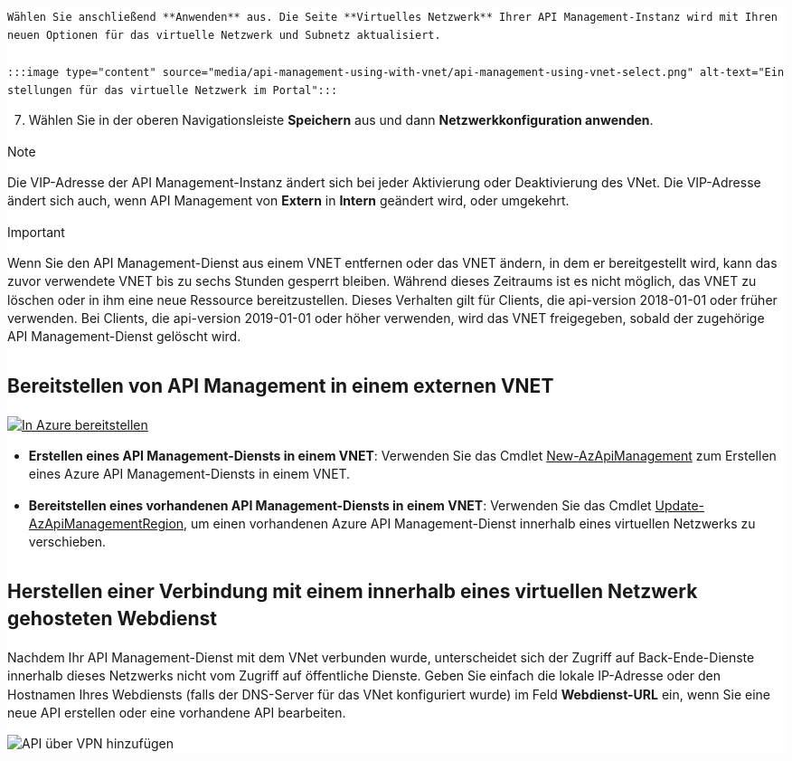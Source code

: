     Wählen Sie anschließend **Anwenden** aus. Die Seite **Virtuelles Netzwerk** Ihrer API Management-Instanz wird mit Ihren neuen Optionen für das virtuelle Netzwerk und Subnetz aktualisiert.

    :::image type="content" source="media/api-management-using-with-vnet/api-management-using-vnet-select.png" alt-text="Einstellungen für das virtuelle Netzwerk im Portal":::

7. Wählen Sie in der oberen Navigationsleiste **Speichern** aus und dann **Netzwerkkonfiguration anwenden**.

> [!NOTE]
> Die VIP-Adresse der API Management-Instanz ändert sich bei jeder Aktivierung oder Deaktivierung des VNet.
> Die VIP-Adresse ändert sich auch, wenn API Management von **Extern** in **Intern** geändert wird, oder umgekehrt.
>

> [!IMPORTANT]
> Wenn Sie den API Management-Dienst aus einem VNET entfernen oder das VNET ändern, in dem er bereitgestellt wird, kann das zuvor verwendete VNET bis zu sechs Stunden gesperrt bleiben. Während dieses Zeitraums ist es nicht möglich, das VNET zu löschen oder in ihm eine neue Ressource bereitzustellen. Dieses Verhalten gilt für Clients, die api-version 2018-01-01 oder früher verwenden. Bei Clients, die api-version 2019-01-01 oder höher verwenden, wird das VNET freigegeben, sobald der zugehörige API Management-Dienst gelöscht wird.

## <a name="deploy-api-management-into-external-vnet"></a><a name="deploy-apim-external-vnet"> </a>Bereitstellen von API Management in einem externen VNET

[![In Azure bereitstellen](../media/template-deployments/deploy-to-azure.svg)](https://portal.azure.com/#create/Microsoft.Template/uri/https%3A%2F%2Fraw.githubusercontent.com%2FAzure%2Fazure-quickstart-templates%2Fmaster%2F201-api-management-create-with-external-vnet%2Fazuredeploy.json)

* **Erstellen eines API Management-Diensts in einem VNET**: Verwenden Sie das Cmdlet [New-AzApiManagement](/powershell/module/az.apimanagement/new-azapimanagement) zum Erstellen eines Azure API Management-Diensts in einem VNET.

* **Bereitstellen eines vorhandenen API Management-Diensts in einem VNET**: Verwenden Sie das Cmdlet [Update-AzApiManagementRegion](/powershell/module/az.apimanagement/update-azapimanagementregion), um einen vorhandenen Azure API Management-Dienst innerhalb eines virtuellen Netzwerks zu verschieben.

## <a name="connect-to-a-web-service-hosted-within-a-virtual-network"></a><a name="connect-vnet"> </a>Herstellen einer Verbindung mit einem innerhalb eines virtuellen Netzwerk gehosteten Webdienst
Nachdem Ihr API Management-Dienst mit dem VNet verbunden wurde, unterscheidet sich der Zugriff auf Back-Ende-Dienste innerhalb dieses Netzwerks nicht vom Zugriff auf öffentliche Dienste. Geben Sie einfach die lokale IP-Adresse oder den Hostnamen Ihres Webdiensts (falls der DNS-Server für das VNet konfiguriert wurde) im Feld **Webdienst-URL** ein, wenn Sie eine neue API erstellen oder eine vorhandene API bearbeiten.

![API über VPN hinzufügen][api-management-setup-vpn-add-api]


[api-management-using-vnet-menu]: ./media/api-management-using-with-vnet/api-management-menu-vnet.png
[api-management-setup-vpn-select]: ./media/api-management-using-with-vnet/api-management-using-vnet-select.png
[api-management-setup-vpn-add-api]: ./media/api-management-using-with-vnet/api-management-using-vnet-add-api.png
[api-management-vnet-private]: ./media/api-management-using-with-vnet/api-management-vnet-internal.png
[api-management-vnet-public]: ./media/api-management-using-with-vnet/api-management-vnet-external.png
[Enable VPN connections]: #enable-vpn
[Connect to a web service behind VPN]: #connect-vpn
[Related content]: #related-content
[UDRs]: ../virtual-network/virtual-networks-udr-overview.md
[Network Security Group]: ../virtual-network/network-security-groups-overview.md
[ServiceEndpoints]: ../virtual-network/virtual-network-service-endpoints-overview.md
[ServiceTags]: ../virtual-network/network-security-groups-overview.md#service-tags